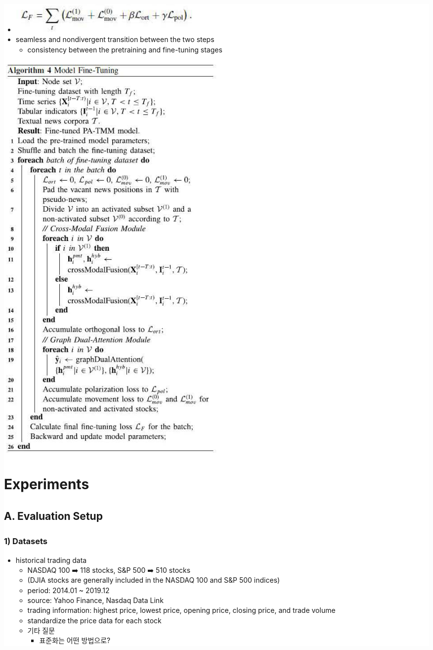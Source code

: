   - ![alt text](image-32.png)
  - seamless and nondivergent transition between the two steps
    - consistency between the pretraining and fine-tuning stages

![alt text](image-45.png)

# Experiments
## A. Evaluation Setup
### 1) Datasets
- historical trading data
  - NASDAQ 100 ➡️ 118 stocks, S&P 500 ➡️ 510 stocks
  - (DJIA stocks are generally included in the NASDAQ 100 and S&P 500 indices)
  - period: 2014.01 ~ 2019.12
  - source: Yahoo Finance, Nasdaq Data Link
  - trading information: highest price, lowest price, opening price, closing price, and trade volume
  - standardize the price data for each stock
  - 기타 질문
    - 표준화는 어떤 방법으로?